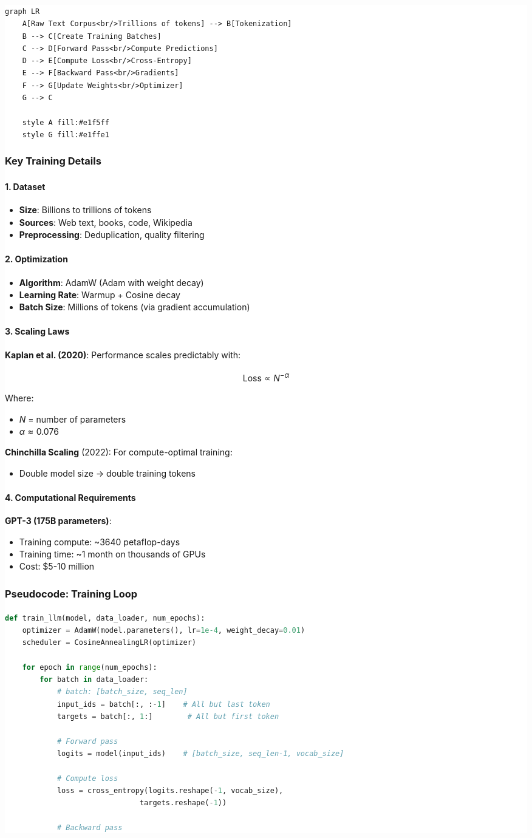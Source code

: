 ```mermaid
graph LR
    A[Raw Text Corpus<br/>Trillions of tokens] --> B[Tokenization]
    B --> C[Create Training Batches]
    C --> D[Forward Pass<br/>Compute Predictions]
    D --> E[Compute Loss<br/>Cross-Entropy]
    E --> F[Backward Pass<br/>Gradients]
    F --> G[Update Weights<br/>Optimizer]
    G --> C
    
    style A fill:#e1f5ff
    style G fill:#e1ffe1
```

### Key Training Details

#### 1. Dataset
- **Size**: Billions to trillions of tokens
- **Sources**: Web text, books, code, Wikipedia
- **Preprocessing**: Deduplication, quality filtering

#### 2. Optimization
- **Algorithm**: AdamW (Adam with weight decay)
- **Learning Rate**: Warmup + Cosine decay
- **Batch Size**: Millions of tokens (via gradient accumulation)

#### 3. Scaling Laws

**Kaplan et al. (2020)**: Performance scales predictably with:

$$\text{Loss} \propto N^{-\alpha}$$

Where:
- $N$ = number of parameters
- $\alpha \approx 0.076$

**Chinchilla Scaling** (2022): For compute-optimal training:
- Double model size → double training tokens

#### 4. Computational Requirements

**GPT-3 (175B parameters)**:
- Training compute: ~3640 petaflop-days
- Training time: ~1 month on thousands of GPUs
- Cost: $5-10 million

### Pseudocode: Training Loop

```python
def train_llm(model, data_loader, num_epochs):
    optimizer = AdamW(model.parameters(), lr=1e-4, weight_decay=0.01)
    scheduler = CosineAnnealingLR(optimizer)
    
    for epoch in range(num_epochs):
        for batch in data_loader:
            # batch: [batch_size, seq_len]
            input_ids = batch[:, :-1]    # All but last token
            targets = batch[:, 1:]        # All but first token
            
            # Forward pass
            logits = model(input_ids)    # [batch_size, seq_len-1, vocab_size]
            
            # Compute loss
            loss = cross_entropy(logits.reshape(-1, vocab_size),
                               targets.reshape(-1))
            
            # Backward pass
```